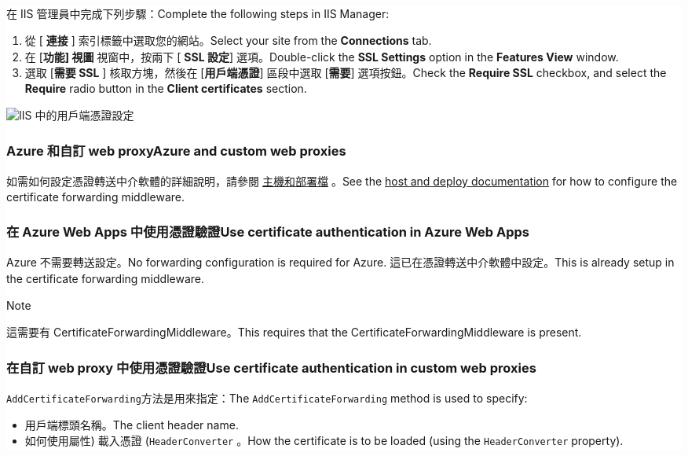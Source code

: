 <span data-ttu-id="dfb81-175">在 IIS 管理員中完成下列步驟：</span><span class="sxs-lookup"><span data-stu-id="dfb81-175">Complete the following steps in IIS Manager:</span></span>

1. <span data-ttu-id="dfb81-176">從 [ **連接** ] 索引標籤中選取您的網站。</span><span class="sxs-lookup"><span data-stu-id="dfb81-176">Select your site from the **Connections** tab.</span></span>
1. <span data-ttu-id="dfb81-177">在 [**功能] 視圖** 視窗中，按兩下 [ **SSL 設定**] 選項。</span><span class="sxs-lookup"><span data-stu-id="dfb81-177">Double-click the **SSL Settings** option in the **Features View** window.</span></span>
1. <span data-ttu-id="dfb81-178">選取 [**需要 SSL** ] 核取方塊，然後在 [**用戶端憑證**] 區段中選取 [**需要**] 選項按鈕。</span><span class="sxs-lookup"><span data-stu-id="dfb81-178">Check the **Require SSL** checkbox, and select the **Require** radio button in the **Client certificates** section.</span></span>

![IIS 中的用戶端憑證設定](README-IISConfig.png)

### <a name="azure-and-custom-web-proxies"></a><span data-ttu-id="dfb81-180">Azure 和自訂 web proxy</span><span class="sxs-lookup"><span data-stu-id="dfb81-180">Azure and custom web proxies</span></span>

<span data-ttu-id="dfb81-181">如需如何設定憑證轉送中介軟體的詳細說明，請參閱 [主機和部署檔](xref:host-and-deploy/proxy-load-balancer#certificate-forwarding) 。</span><span class="sxs-lookup"><span data-stu-id="dfb81-181">See the [host and deploy documentation](xref:host-and-deploy/proxy-load-balancer#certificate-forwarding) for how to configure the certificate forwarding middleware.</span></span>

### <a name="use-certificate-authentication-in-azure-web-apps"></a><span data-ttu-id="dfb81-182">在 Azure Web Apps 中使用憑證驗證</span><span class="sxs-lookup"><span data-stu-id="dfb81-182">Use certificate authentication in Azure Web Apps</span></span>

<span data-ttu-id="dfb81-183">Azure 不需要轉送設定。</span><span class="sxs-lookup"><span data-stu-id="dfb81-183">No forwarding configuration is required for Azure.</span></span> <span data-ttu-id="dfb81-184">這已在憑證轉送中介軟體中設定。</span><span class="sxs-lookup"><span data-stu-id="dfb81-184">This is already setup in the certificate forwarding middleware.</span></span>

> [!NOTE]
> <span data-ttu-id="dfb81-185">這需要有 CertificateForwardingMiddleware。</span><span class="sxs-lookup"><span data-stu-id="dfb81-185">This requires that the CertificateForwardingMiddleware is present.</span></span>

### <a name="use-certificate-authentication-in-custom-web-proxies"></a><span data-ttu-id="dfb81-186">在自訂 web proxy 中使用憑證驗證</span><span class="sxs-lookup"><span data-stu-id="dfb81-186">Use certificate authentication in custom web proxies</span></span>

<span data-ttu-id="dfb81-187">`AddCertificateForwarding`方法是用來指定：</span><span class="sxs-lookup"><span data-stu-id="dfb81-187">The `AddCertificateForwarding` method is used to specify:</span></span>

* <span data-ttu-id="dfb81-188">用戶端標頭名稱。</span><span class="sxs-lookup"><span data-stu-id="dfb81-188">The client header name.</span></span>
* <span data-ttu-id="dfb81-189">如何使用屬性) 載入憑證 (`HeaderConverter` 。</span><span class="sxs-lookup"><span data-stu-id="dfb81-189">How the certificate is to be loaded (using the `HeaderConverter` property).</span></span>
